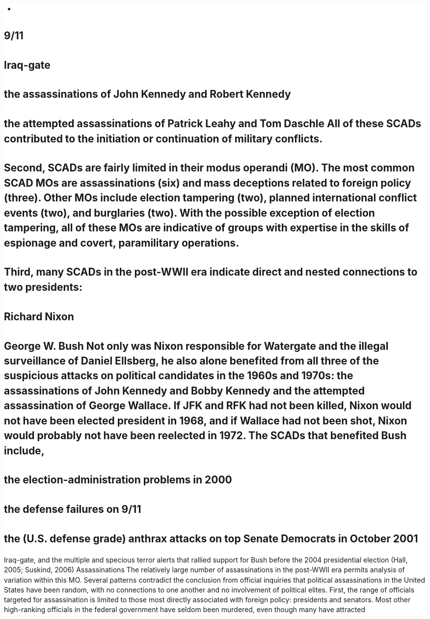 -
9/11
-
Iraq-gate
-
the
assassinations of John Kennedy and Robert Kennedy
-
the attempted
assassinations of Patrick Leahy and Tom Daschle
All of these SCADs contributed to the
initiation or continuation of military conflicts.
-
Second, SCADs are fairly limited in
their modus operandi (MO). The most common SCAD MOs are
assassinations (six) and mass deceptions related to foreign policy
(three).
Other MOs include election tampering
(two), planned international conflict events (two), and burglaries
(two). With the possible exception of election tampering, all of
these MOs are indicative of groups with expertise in the skills of
espionage and covert, paramilitary operations.
-
Third, many SCADs in the post-WWII era
indicate direct and nested connections to two presidents:
-
Richard
Nixon
-
George W. Bush
Not only was Nixon responsible for
Watergate and the illegal surveillance of Daniel Ellsberg, he also
alone benefited from all three of the suspicious attacks on
political candidates in the 1960s and 1970s: the assassinations of
John Kennedy and Bobby Kennedy and the attempted assassination of
George Wallace.
If JFK and RFK had not been killed,
Nixon would not have been elected president in 1968, and if Wallace
had not been shot, Nixon would probably not have been reelected in
1972.
The SCADs that benefited Bush include,
-
the election-administration problems in 2000
-
the defense failures
on 9/11
-
the (U.S. defense grade) anthrax attacks on top Senate
Democrats in October 2001
-
Iraq-gate, and the multiple and specious
terror alerts that rallied support for Bush before the 2004
presidential election (Hall, 2005; Suskind, 2006)
Assassinations
The relatively large number of assassinations in the post-WWII era permits
analysis of variation within this MO.
Several patterns contradict the conclusion from
official inquiries that political assassinations in the United States have
been random, with no connections to one another and no involvement of
political elites. First, the range of officials targeted for assassination
is limited to those most directly associated with foreign policy: presidents
and senators.
Most other high-ranking officials in the federal
government have seldom been murdered, even though many have attracted